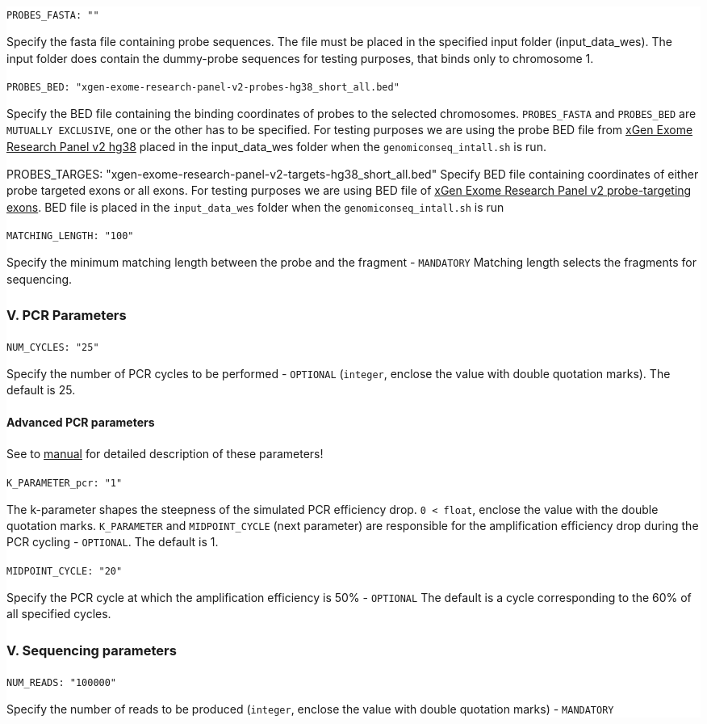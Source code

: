 `PROBES_FASTA: ""`

Specify the fasta file containing probe sequences. The file must be placed in the specified input folder (input_data_wes). The input folder does contain the dummy-probe sequences for testing purposes, that binds only to chromosome 1.

`PROBES_BED: "xgen-exome-research-panel-v2-probes-hg38_short_all.bed"`

Specify the BED file containing the binding coordinates of probes to the selected chromosomes.
`PROBES_FASTA` and `PROBES_BED` are `MUTUALLY EXCLUSIVE`, one or the other has to be specified. For testing purposes we are using the probe BED file from [xGen Exome Research Panel v2 hg38](https://eu.idtdna.com/pages/products/next-generation-sequencing/workflow/xgen-ngs-hybridization-capture/pre-designed-hyb-cap-panels/exome-hyb-panel-v2) placed in the input_data_wes folder when the `genomiconseq_intall.sh` is run.

PROBES_TARGES: "xgen-exome-research-panel-v2-targets-hg38_short_all.bed" 
Specify BED file containing coordinates of either probe targeted exons or all exons.
For testing purposes we are using BED file of [xGen Exome Research Panel v2 probe-targeting exons](https://eu.idtdna.com/pages/products/next-generation-sequencing/workflow/xgen-ngs-hybridization-capture/pre-designed-hyb-cap-panels/exome-hyb-panel-v2). BED file is placed in the `input_data_wes` folder when the `genomiconseq_intall.sh` is run

`MATCHING_LENGTH: "100"`

Specify the minimum matching length between the probe and the fragment - `MANDATORY`
Matching length selects the fragments for sequencing. 

### V. PCR Parameters 

`NUM_CYCLES: "25"`

Specify the number of PCR cycles to be performed - `OPTIONAL` (`integer`, enclose the value with double quotation marks).
The default is 25.

#### Advanced PCR parameters 
See to [manual](manaul/GENOMICON_manual.pdf) for detailed description of these parameters!

`K_PARAMETER_pcr: "1"` 

The k-parameter shapes the steepness of the simulated PCR efficiency drop.
`0 < float`, enclose the value with the double quotation marks.
`K_PARAMETER` and `MIDPOINT_CYCLE` (next parameter) are responsible for the amplification efficiency drop during the PCR cycling - `OPTIONAL`.
The default is 1.

`MIDPOINT_CYCLE: "20"`

Specify the PCR cycle at which the amplification efficiency is 50% - `OPTIONAL` 
The default is a cycle corresponding to the 60% of all specified cycles.

### V. Sequencing parameters

`NUM_READS: "100000"` 

Specify the number of reads to be produced (`integer`, enclose the value with double quotation marks) - `MANDATORY`
